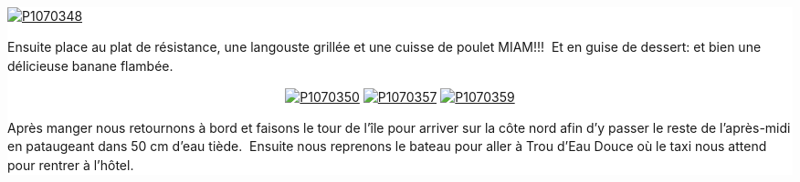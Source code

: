  <a href="https://i2.wp.com/blog.kirschen.be/wp-content/uploads/2013/11/P1070348.jpg"><img class="size-medium wp-image-1039 aligncenter" alt="P1070348" src="https://i2.wp.com/blog.kirschen.be/wp-content/uploads/2013/11/P1070348-300x225.jpg?resize=300%2C225" width="300" height="225" srcset="https://i2.wp.com/www.kirschen.be/wp-content/uploads/2013/11/P1070348.jpg?resize=300%2C225&ssl=1 300w, https://i2.wp.com/www.kirschen.be/wp-content/uploads/2013/11/P1070348.jpg?resize=1024%2C768&ssl=1 1024w, https://i2.wp.com/www.kirschen.be/wp-content/uploads/2013/11/P1070348.jpg?w=1960&ssl=1 1960w, https://i2.wp.com/www.kirschen.be/wp-content/uploads/2013/11/P1070348.jpg?w=2940&ssl=1 2940w" sizes="(max-width: 300px) 100vw, 300px" data-recalc-dims="1" /></a>
</p>

Ensuite place au plat de résistance, une langouste grillée et une cuisse de poulet MIAM!!!  Et en guise de dessert: et bien une délicieuse banane flambée.

<p style="text-align: center;">
  <a href="https://i0.wp.com/blog.kirschen.be/wp-content/uploads/2013/11/P1070350.jpg"><img class="alignnone size-medium wp-image-1040" alt="P1070350" src="https://i2.wp.com/blog.kirschen.be/wp-content/uploads/2013/11/P1070350-300x225.jpg?resize=300%2C225" width="300" height="225" srcset="https://i2.wp.com/www.kirschen.be/wp-content/uploads/2013/11/P1070350.jpg?resize=300%2C225&ssl=1 300w, https://i2.wp.com/www.kirschen.be/wp-content/uploads/2013/11/P1070350.jpg?resize=1024%2C768&ssl=1 1024w, https://i2.wp.com/www.kirschen.be/wp-content/uploads/2013/11/P1070350.jpg?w=1960&ssl=1 1960w, https://i2.wp.com/www.kirschen.be/wp-content/uploads/2013/11/P1070350.jpg?w=2940&ssl=1 2940w" sizes="(max-width: 300px) 100vw, 300px" data-recalc-dims="1" /></a> <a href="https://i1.wp.com/blog.kirschen.be/wp-content/uploads/2013/11/P1070357.jpg"><img class="alignnone size-medium wp-image-1041" alt="P1070357" src="https://i0.wp.com/blog.kirschen.be/wp-content/uploads/2013/11/P1070357-300x225.jpg?resize=300%2C225" width="300" height="225" srcset="https://i2.wp.com/www.kirschen.be/wp-content/uploads/2013/11/P1070357.jpg?resize=300%2C225&ssl=1 300w, https://i2.wp.com/www.kirschen.be/wp-content/uploads/2013/11/P1070357.jpg?resize=1024%2C768&ssl=1 1024w, https://i2.wp.com/www.kirschen.be/wp-content/uploads/2013/11/P1070357.jpg?w=1960&ssl=1 1960w, https://i2.wp.com/www.kirschen.be/wp-content/uploads/2013/11/P1070357.jpg?w=2940&ssl=1 2940w" sizes="(max-width: 300px) 100vw, 300px" data-recalc-dims="1" /></a> <a href="https://i2.wp.com/blog.kirschen.be/wp-content/uploads/2013/11/P1070359.jpg"><img class="size-medium wp-image-1042 aligncenter" alt="P1070359" src="https://i1.wp.com/blog.kirschen.be/wp-content/uploads/2013/11/P1070359-300x225.jpg?resize=300%2C225" width="300" height="225" srcset="https://i0.wp.com/www.kirschen.be/wp-content/uploads/2013/11/P1070359.jpg?resize=300%2C225&ssl=1 300w, https://i0.wp.com/www.kirschen.be/wp-content/uploads/2013/11/P1070359.jpg?resize=1024%2C768&ssl=1 1024w, https://i0.wp.com/www.kirschen.be/wp-content/uploads/2013/11/P1070359.jpg?w=1960&ssl=1 1960w, https://i0.wp.com/www.kirschen.be/wp-content/uploads/2013/11/P1070359.jpg?w=2940&ssl=1 2940w" sizes="(max-width: 300px) 100vw, 300px" data-recalc-dims="1" /></a>
</p>

Après manger nous retournons à bord et faisons le tour de l&#8217;île pour arriver sur la côte nord afin d&#8217;y passer le reste de l&#8217;après-midi en pataugeant dans 50 cm d&#8217;eau tiède.  Ensuite nous reprenons le bateau pour aller à Trou d&#8217;Eau Douce où le taxi nous attend pour rentrer à l&#8217;hôtel.